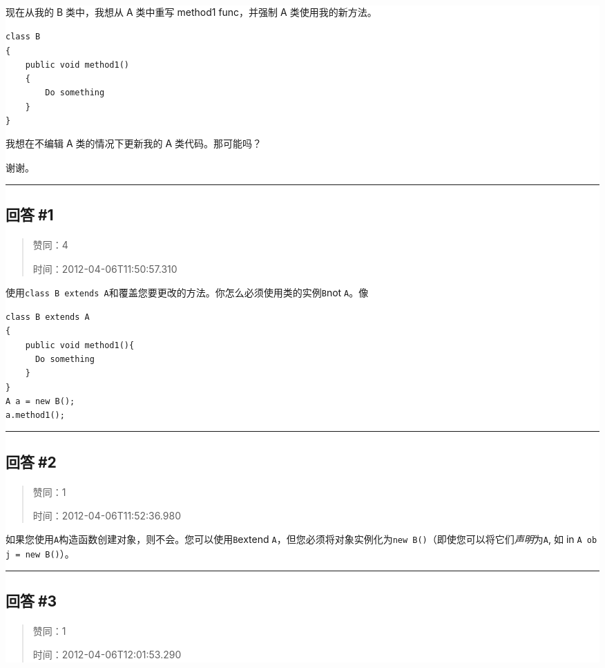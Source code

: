 现在从我的 B 类中，我想从 A 类中重写 method1 func，并强制 A 类使用我的新方法。

```
class B
{
    public void method1()
    {
        Do something
    }
} 
```

我想在不编辑 A 类的情况下更新我的 A 类代码。那可能吗？

谢谢。

* * *

## 回答 #1

> 赞同：4
> 
> 时间：2012-04-06T11:50:57.310

使用`class B extends A`和覆盖您要更改的方法。你怎么必须使用类的实例`B`not `A`。像

```
class B extends A
{
    public void method1(){
      Do something
    }
}
A a = new B();
a.method1(); 
```

* * *

## 回答 #2

> 赞同：1
> 
> 时间：2012-04-06T11:52:36.980

如果您使用`A`构造函数创建对象，则不会。您可以使用`B`extend `A`，但您必须将对象实例化为`new B()`（即使您可以将它们*声明*为`A`, 如 in `A obj = new B()`）。

* * *

## 回答 #3

> 赞同：1
> 
> 时间：2012-04-06T12:01:53.290
